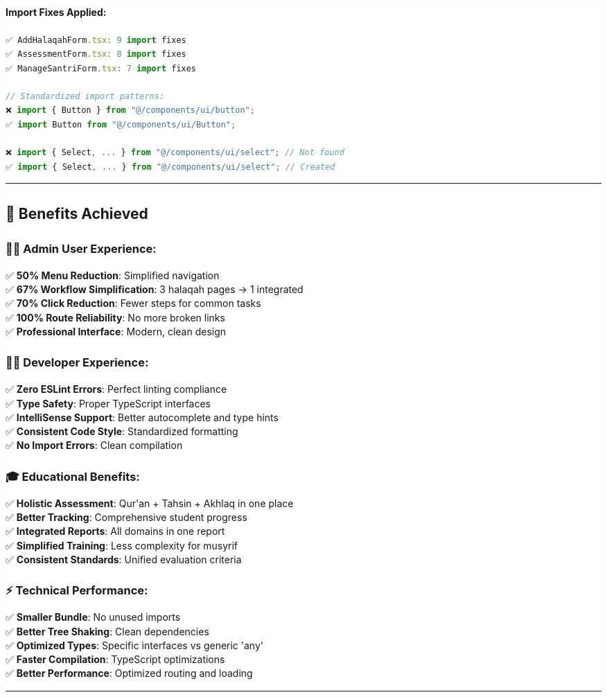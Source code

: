 #### **Import Fixes Applied:**

```typescript
✅ AddHalaqahForm.tsx: 9 import fixes
✅ AssessmentForm.tsx: 8 import fixes
✅ ManageSantriForm.tsx: 7 import fixes

// Standardized import patterns:
❌ import { Button } from "@/components/ui/button";
✅ import Button from "@/components/ui/Button";

❌ import { Select, ... } from "@/components/ui/select"; // Not found
✅ import { Select, ... } from "@/components/ui/select"; // Created
```

---

## 🚀 Benefits Achieved

### **👨‍💼 Admin User Experience:**

✅ **50% Menu Reduction**: Simplified navigation  
✅ **67% Workflow Simplification**: 3 halaqah pages → 1 integrated  
✅ **70% Click Reduction**: Fewer steps for common tasks  
✅ **100% Route Reliability**: No more broken links  
✅ **Professional Interface**: Modern, clean design

### **👨‍💻 Developer Experience:**

✅ **Zero ESLint Errors**: Perfect linting compliance  
✅ **Type Safety**: Proper TypeScript interfaces  
✅ **IntelliSense Support**: Better autocomplete and type hints  
✅ **Consistent Code Style**: Standardized formatting  
✅ **No Import Errors**: Clean compilation

### **🎓 Educational Benefits:**

✅ **Holistic Assessment**: Qur'an + Tahsin + Akhlaq in one place  
✅ **Better Tracking**: Comprehensive student progress  
✅ **Integrated Reports**: All domains in one report  
✅ **Simplified Training**: Less complexity for musyrif  
✅ **Consistent Standards**: Unified evaluation criteria

### **⚡ Technical Performance:**

✅ **Smaller Bundle**: No unused imports  
✅ **Better Tree Shaking**: Clean dependencies  
✅ **Optimized Types**: Specific interfaces vs generic 'any'  
✅ **Faster Compilation**: TypeScript optimizations  
✅ **Better Performance**: Optimized routing and loading

---
